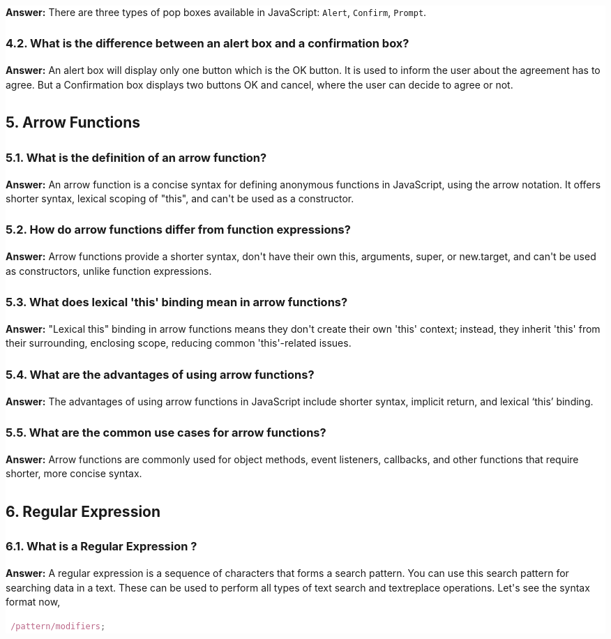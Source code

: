 **Answer:** There are three types of pop boxes available in JavaScript:
`Alert`, `Confirm`, `Prompt`.

### 4.2. What is the difference between an alert box and a confirmation box?

**Answer:** An alert box will display only one button which is the OK button. It is used to inform the user about the agreement has to agree. But a Confirmation box displays two buttons OK and cancel, where the user can decide to agree or not.

## 5. Arrow Functions

### 5.1. What is the definition of an arrow function?

**Answer:** An arrow function is a concise syntax for defining anonymous functions in JavaScript, using the arrow notation. It offers shorter syntax, lexical scoping of "this", and can't be used as a constructor.

### 5.2. How do arrow functions differ from function expressions?

**Answer:** Arrow functions provide a shorter syntax, don't have their own this, arguments, super, or new.target, and can't be used as constructors, unlike function expressions.

### 5.3. What does lexical 'this' binding mean in arrow functions?

**Answer:** "Lexical this" binding in arrow functions means they don't create their own 'this' context; instead, they inherit 'this' from their surrounding, enclosing scope, reducing common 'this'-related issues.

### 5.4. What are the advantages of using arrow functions?

**Answer:** The advantages of using arrow functions in JavaScript include shorter syntax, implicit return, and lexical ‘this’ binding.

### 5.5. What are the common use cases for arrow functions?

**Answer:** Arrow functions are commonly used for object methods, event listeners, callbacks, and other functions that require shorter, more concise syntax.


## 6. Regular Expression

### 6.1. What is a Regular Expression ?

**Answer:** A regular expression is a sequence of characters that forms a search pattern. You can use this search pattern for searching data in a text. These can be used to perform all types of text search and textreplace operations. Let's see the syntax format now,
   
```js
 /pattern/modifiers;
```
